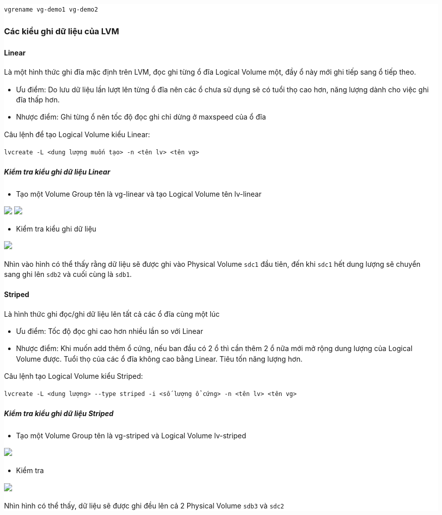 ```
vgrename vg-demo1 vg-demo2
```

### Các kiểu ghi dữ liệu của LVM

#### Linear 

Là một hình thức ghi đĩa mặc định trên LVM, đọc ghi từng ổ đĩa Logical Volume một, đầy ổ này mới ghi tiếp sang ổ tiếp theo.

- Ưu điểm: Do lưu dữ liệu lần lượt lên từng ổ đĩa nên các ổ chưa sử dụng sẽ có tuổi thọ cao hơn, năng lượng dành cho việc ghi đĩa thấp hơn.

- Nhược điểm: Ghi từng ổ nên tốc độ đọc ghi chỉ dừng ở maxspeed của ổ đĩa 

Câu lệnh để tạo Logical Volume kiểu Linear:

```
lvcreate -L <dung lượng muốn tạo> -n <tên lv> <tên vg>
```

##### Kiểm tra kiểu ghi dữ liệu Linear 

- Tạo một Volume Group tên là vg-linear và tạo Logical Volume tên lv-linear

<img src="img/61.jpg">

<img src="img/62.jpg">

- Kiểm tra kiểu ghi dữ liệu 

<img src="img/63.jpg">

Nhìn vào hình có thể thấy rằng dữ liệu sẽ được ghi vào Physical Volume `sdc1` đầu tiên, đến khi `sdc1` hết dung lượng sẽ chuyển sang ghi lên `sdb2` và cuối cùng là `sdb1`.

#### Striped

Là hình thức ghi đọc/ghi dữ liệu lên tất cả các ổ đĩa cùng một lúc

- Ưu điểm: Tốc độ đọc ghi cao hơn nhiều lần so với Linear 

- Nhược điểm: Khi muốn add thêm ổ cứng, nếu ban đầu có 2 ổ thì cần thêm 2 ổ nữa mới mở rộng dung lượng của Logical Volume được. Tuổi thọ của các ổ đĩa không cao bằng Linear. Tiêu tốn năng lượng hơn.

Câu lệnh tạo Logical Volume kiểu Striped:

```
lvcreate -L <dung lượng> --type striped -i <số lượng ổ cứng> -n <tên lv> <tên vg>
```

##### Kiểm tra kiểu ghi dữ liệu Striped

- Tạo một Volume Group tên là vg-striped và Logical Volume lv-striped 

<img src="img/64.jpg">

- Kiểm tra 

<img src="img/65.jpg">

Nhìn hình có thể thấy, dữ liệu sẽ được ghi đều lên cả 2 Physical Volume `sdb3` và `sdc2`
